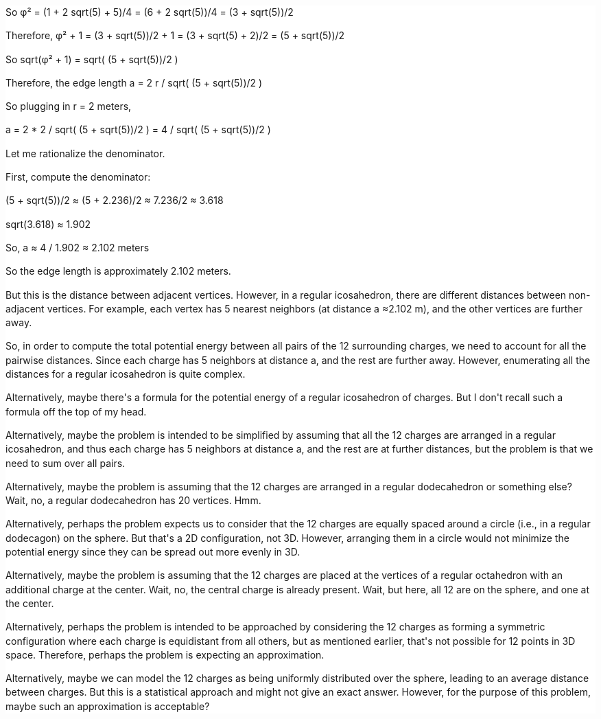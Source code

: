 So φ² = (1 + 2 sqrt(5) + 5)/4 = (6 + 2 sqrt(5))/4 = (3 + sqrt(5))/2

Therefore, φ² + 1 = (3 + sqrt(5))/2 + 1 = (3 + sqrt(5) + 2)/2 = (5 + sqrt(5))/2

So sqrt(φ² + 1) = sqrt( (5 + sqrt(5))/2 )

Therefore, the edge length a = 2 r / sqrt( (5 + sqrt(5))/2 )

So plugging in r = 2 meters,

a = 2 * 2 / sqrt( (5 + sqrt(5))/2 ) = 4 / sqrt( (5 + sqrt(5))/2 )

Let me rationalize the denominator.

First, compute the denominator:

(5 + sqrt(5))/2 ≈ (5 + 2.236)/2 ≈ 7.236/2 ≈ 3.618

sqrt(3.618) ≈ 1.902

So, a ≈ 4 / 1.902 ≈ 2.102 meters

So the edge length is approximately 2.102 meters.

But this is the distance between adjacent vertices. However, in a regular icosahedron, there are different distances between non-adjacent vertices. For example, each vertex has 5 nearest neighbors (at distance a ≈2.102 m), and the other vertices are further away.

So, in order to compute the total potential energy between all pairs of the 12 surrounding charges, we need to account for all the pairwise distances. Since each charge has 5 neighbors at distance a, and the rest are further away. However, enumerating all the distances for a regular icosahedron is quite complex.

Alternatively, maybe there's a formula for the potential energy of a regular icosahedron of charges. But I don't recall such a formula off the top of my head.

Alternatively, maybe the problem is intended to be simplified by assuming that all the 12 charges are arranged in a regular icosahedron, and thus each charge has 5 neighbors at distance a, and the rest are at further distances, but the problem is that we need to sum over all pairs.

Alternatively, maybe the problem is assuming that the 12 charges are arranged in a regular dodecahedron or something else? Wait, no, a regular dodecahedron has 20 vertices. Hmm.

Alternatively, perhaps the problem expects us to consider that the 12 charges are equally spaced around a circle (i.e., in a regular dodecagon) on the sphere. But that's a 2D configuration, not 3D. However, arranging them in a circle would not minimize the potential energy since they can be spread out more evenly in 3D.

Alternatively, maybe the problem is assuming that the 12 charges are placed at the vertices of a regular octahedron with an additional charge at the center. Wait, no, the central charge is already present. Wait, but here, all 12 are on the sphere, and one at the center.

Alternatively, perhaps the problem is intended to be approached by considering the 12 charges as forming a symmetric configuration where each charge is equidistant from all others, but as mentioned earlier, that's not possible for 12 points in 3D space. Therefore, perhaps the problem is expecting an approximation.

Alternatively, maybe we can model the 12 charges as being uniformly distributed over the sphere, leading to an average distance between charges. But this is a statistical approach and might not give an exact answer. However, for the purpose of this problem, maybe such an approximation is acceptable?
